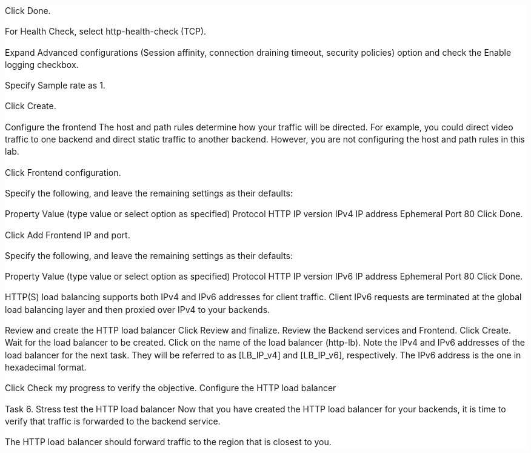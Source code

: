 Click Done.

For Health Check, select http-health-check (TCP).

Expand Advanced configurations (Session affinity, connection draining timeout, security policies) option and check the Enable logging checkbox.

Specify Sample rate as 1.

Click Create.

Configure the frontend
The host and path rules determine how your traffic will be directed. For example, you could direct video traffic to one backend and direct static traffic to another backend. However, you are not configuring the host and path rules in this lab.

Click Frontend configuration.

Specify the following, and leave the remaining settings as their defaults:

Property	Value (type value or select option as specified)
Protocol	HTTP
IP version	IPv4
IP address	Ephemeral
Port	80
Click Done.

Click Add Frontend IP and port.

Specify the following, and leave the remaining settings as their defaults:

Property	Value (type value or select option as specified)
Protocol	HTTP
IP version	IPv6
IP address	Ephemeral
Port	80
Click Done.

HTTP(S) load balancing supports both IPv4 and IPv6 addresses for client traffic. Client IPv6 requests are terminated at the global load balancing layer and then proxied over IPv4 to your backends.

Review and create the HTTP load balancer
Click Review and finalize.
Review the Backend services and Frontend.
Click Create. Wait for the load balancer to be created.
Click on the name of the load balancer (http-lb).
Note the IPv4 and IPv6 addresses of the load balancer for the next task. They will be referred to as [LB_IP_v4] and [LB_IP_v6], respectively.
The IPv6 address is the one in hexadecimal format.

Click Check my progress to verify the objective.
Configure the HTTP load balancer

Task 6. Stress test the HTTP load balancer
Now that you have created the HTTP load balancer for your backends, it is time to verify that traffic is forwarded to the backend service.

The HTTP load balancer should forward traffic to the region that is closest to you.
